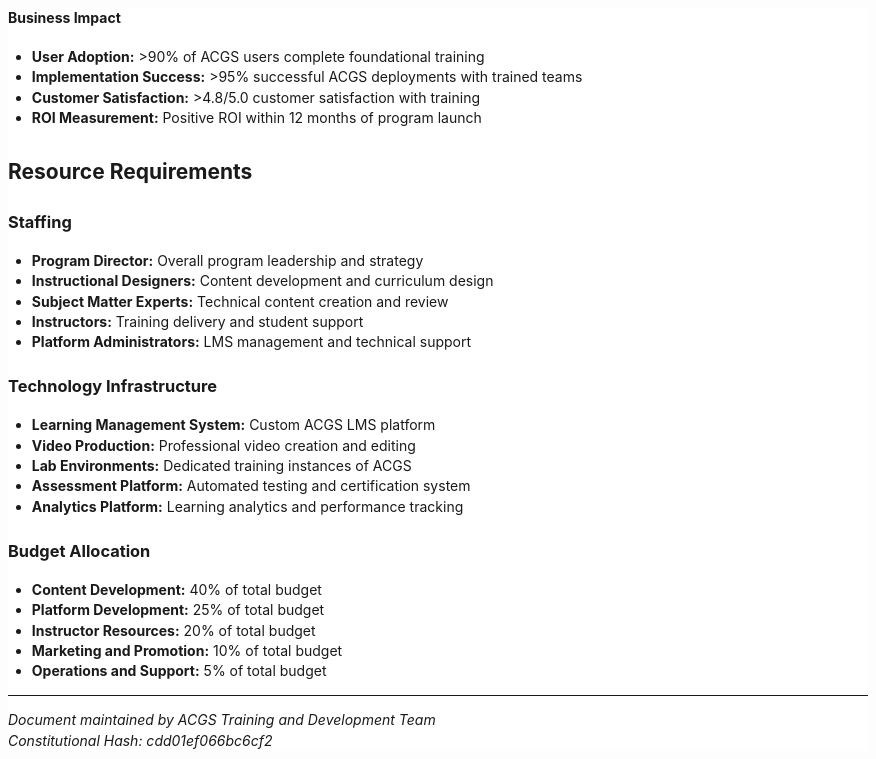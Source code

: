 #### Business Impact
- **User Adoption:** >90% of ACGS users complete foundational training
- **Implementation Success:** >95% successful ACGS deployments with trained teams
- **Customer Satisfaction:** >4.8/5.0 customer satisfaction with training
- **ROI Measurement:** Positive ROI within 12 months of program launch

## Resource Requirements

### Staffing
- **Program Director:** Overall program leadership and strategy
- **Instructional Designers:** Content development and curriculum design
- **Subject Matter Experts:** Technical content creation and review
- **Instructors:** Training delivery and student support
- **Platform Administrators:** LMS management and technical support

### Technology Infrastructure
- **Learning Management System:** Custom ACGS LMS platform
- **Video Production:** Professional video creation and editing
- **Lab Environments:** Dedicated training instances of ACGS
- **Assessment Platform:** Automated testing and certification system
- **Analytics Platform:** Learning analytics and performance tracking

### Budget Allocation
- **Content Development:** 40% of total budget
- **Platform Development:** 25% of total budget
- **Instructor Resources:** 20% of total budget
- **Marketing and Promotion:** 10% of total budget
- **Operations and Support:** 5% of total budget

---
*Document maintained by ACGS Training and Development Team*  
*Constitutional Hash: cdd01ef066bc6cf2*
